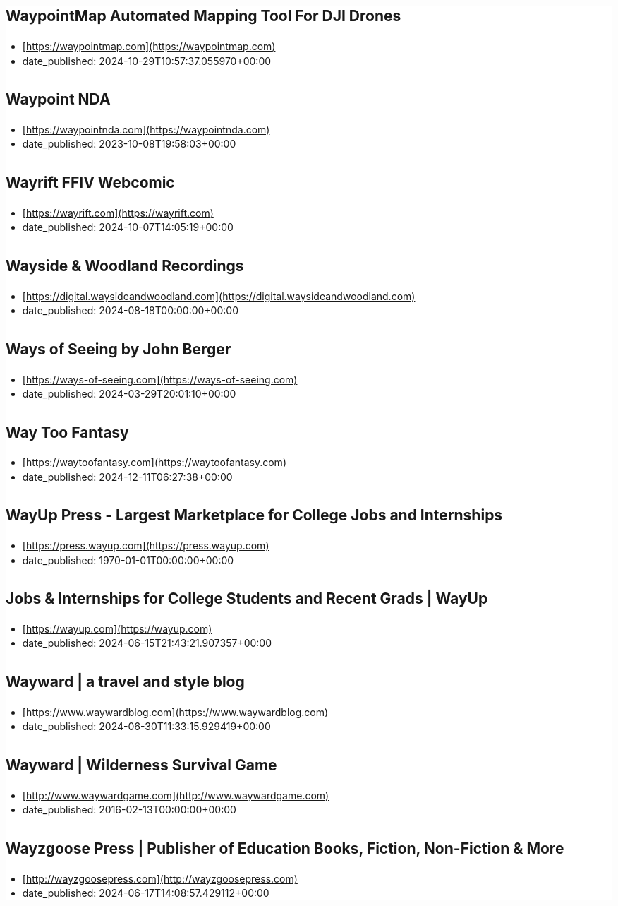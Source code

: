  ## WaypointMap Automated Mapping Tool For DJI Drones
 - [https://waypointmap.com](https://waypointmap.com)
 - date_published: 2024-10-29T10:57:37.055970+00:00

 ## Waypoint NDA
 - [https://waypointnda.com](https://waypointnda.com)
 - date_published: 2023-10-08T19:58:03+00:00

 ## Wayrift FFIV  Webcomic
 - [https://wayrift.com](https://wayrift.com)
 - date_published: 2024-10-07T14:05:19+00:00

 ## Wayside & Woodland Recordings
 - [https://digital.waysideandwoodland.com](https://digital.waysideandwoodland.com)
 - date_published: 2024-08-18T00:00:00+00:00

 ## Ways of Seeing by John Berger
 - [https://ways-of-seeing.com](https://ways-of-seeing.com)
 - date_published: 2024-03-29T20:01:10+00:00

 ## Way Too Fantasy
 - [https://waytoofantasy.com](https://waytoofantasy.com)
 - date_published: 2024-12-11T06:27:38+00:00

 ## WayUp Press - Largest Marketplace for College Jobs and Internships
 - [https://press.wayup.com](https://press.wayup.com)
 - date_published: 1970-01-01T00:00:00+00:00

 ## Jobs & Internships for College Students and Recent Grads | WayUp
 - [https://wayup.com](https://wayup.com)
 - date_published: 2024-06-15T21:43:21.907357+00:00

 ## Wayward | a travel and style blog
 - [https://www.waywardblog.com](https://www.waywardblog.com)
 - date_published: 2024-06-30T11:33:15.929419+00:00

 ## Wayward | Wilderness Survival Game
 - [http://www.waywardgame.com](http://www.waywardgame.com)
 - date_published: 2016-02-13T00:00:00+00:00

 ## Wayzgoose Press | Publisher of Education Books, Fiction, Non-Fiction & More
 - [http://wayzgoosepress.com](http://wayzgoosepress.com)
 - date_published: 2024-06-17T14:08:57.429112+00:00

